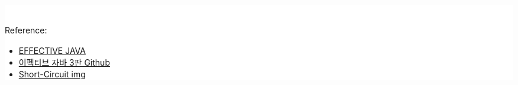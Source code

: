 <br>

Reference:

- [EFFECTIVE JAVA](https://front.wemakeprice.com/product/121854081?search_keyword=%25EC%259D%25B4%25ED%258E%2599%25ED%258B%25B0%25EB%25B8%258C%2520%25EC%259E%2590%25EB%25B0%2594&_service=5&_no=1)
- [이펙티브 자바 3판 Github](https://github.com/WegraLee/effective-java-3e-source-code)
- [Short-Circuit img](https://www.logicbig.com/tutorials/core-java-tutorial/java-util-stream/short-circuiting.html)
